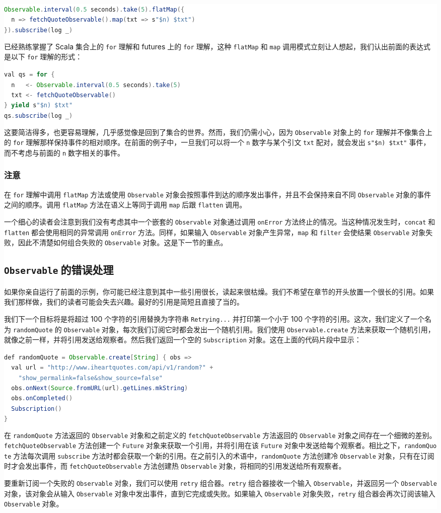 ```java
Observable.interval(0.5 seconds).take(5).flatMap({ 
  n => fetchQuoteObservable().map(txt => s"$n) $txt") 
}).subscribe(log _) 

```

已经熟练掌握了 Scala 集合上的 `for` 理解和 futures 上的 `for` 理解，这种 `flatMap` 和 `map` 调用模式立刻让人想起，我们认出前面的表达式是以下 `for` 理解的形式：

```java
val qs = for { 
  n   <- Observable.interval(0.5 seconds).take(5) 
  txt <- fetchQuoteObservable() 
} yield s"$n) $txt" 
qs.subscribe(log _) 

```

这要简洁得多，也更容易理解，几乎感觉像是回到了集合的世界。然而，我们仍需小心，因为 `Observable` 对象上的 `for` 理解并不像集合上的 `for` 理解那样保持事件的相对顺序。在前面的例子中，一旦我们可以将一个 `n` 数字与某个引文 `txt` 配对，就会发出 `s"$n) $txt"` 事件，而不考虑与前面的 `n` 数字相关的事件。

### 注意

在 `for` 理解中调用 `flatMap` 方法或使用 `Observable` 对象会按照事件到达的顺序发出事件，并且不会保持来自不同 `Observable` 对象的事件之间的顺序。调用 `flatMap` 方法在语义上等同于调用 `map` 后跟 `flatten` 调用。

一个细心的读者会注意到我们没有考虑其中一个嵌套的 `Observable` 对象通过调用 `onError` 方法终止的情况。当这种情况发生时，`concat` 和 `flatten` 都会使用相同的异常调用 `onError` 方法。同样，如果输入 `Observable` 对象产生异常，`map` 和 `filter` 会使结果 `Observable` 对象失败，因此不清楚如何组合失败的 `Observable` 对象。这是下一节的重点。

## `Observable` 的错误处理

如果你亲自运行了前面的示例，你可能已经注意到其中一些引用很长，读起来很枯燥。我们不希望在章节的开头放置一个很长的引用。如果我们那样做，我们的读者可能会失去兴趣。最好的引用是简短且直接了当的。

我们下一个目标将是将超过 100 个字符的引用替换为字符串 `Retrying...` 并打印第一个小于 100 个字符的引用。这次，我们定义了一个名为 `randomQuote` 的 `Observable` 对象，每次我们订阅它时都会发出一个随机引用。我们使用 `Observable.create` 方法来获取一个随机引用，就像之前一样，并将引用发送给观察者。然后我们返回一个空的 `Subscription` 对象。这在上面的代码片段中显示：

```java
def randomQuote = Observable.create[String] { obs => 
  val url = "http://www.iheartquotes.com/api/v1/random?" + 
    "show_permalink=false&show_source=false" 
  obs.onNext(Source.fromURL(url).getLines.mkString) 
  obs.onCompleted() 
  Subscription() 
} 

```

在 `randomQuote` 方法返回的 `Observable` 对象和之前定义的 `fetchQuoteObservable` 方法返回的 `Observable` 对象之间存在一个细微的差别。`fetchQuoteObservable` 方法创建一个 `Future` 对象来获取一个引用，并将引用在该 `Future` 对象中发送给每个观察者。相比之下，`randomQuote` 方法每次调用 `subscribe` 方法时都会获取一个新的引用。在之前引入的术语中，`randomQuote` 方法创建冷 `Observable` 对象，只有在订阅时才会发出事件，而 `fetchQuoteObservable` 方法创建热 `Observable` 对象，将相同的引用发送给所有观察者。

要重新订阅一个失败的 `Observable` 对象，我们可以使用 `retry` 组合器。`retry` 组合器接收一个输入 `Observable`，并返回另一个 `Observable` 对象，该对象会从输入 `Observable` 对象中发出事件，直到它完成或失败。如果输入 `Observable` 对象失败，`retry` 组合器会再次订阅该输入 `Observable` 对象。
